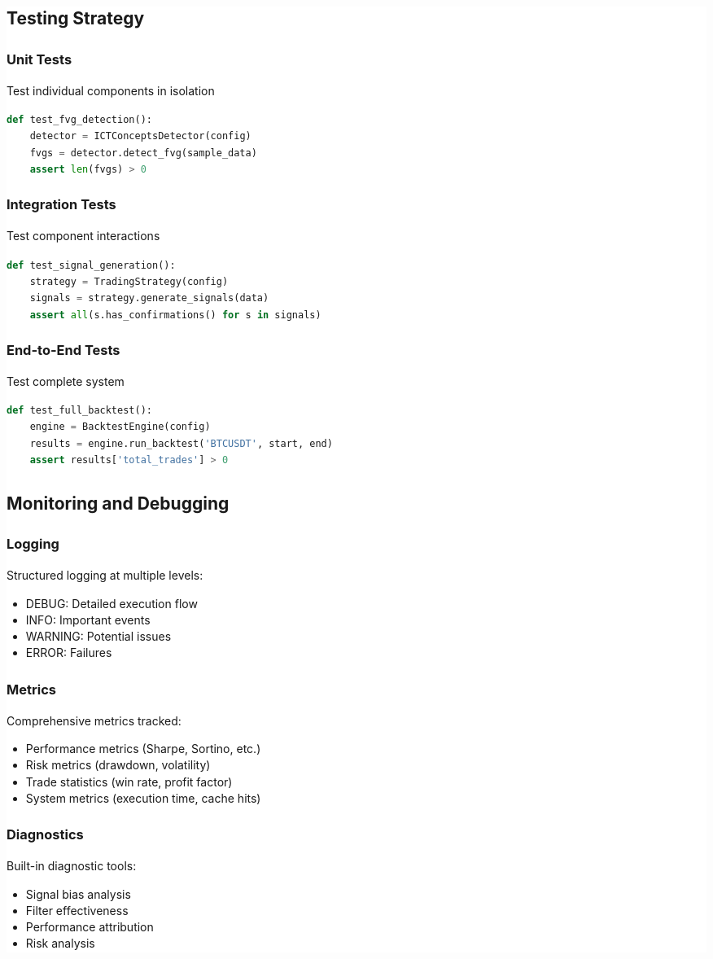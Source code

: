 ## Testing Strategy

### Unit Tests
Test individual components in isolation
```python
def test_fvg_detection():
    detector = ICTConceptsDetector(config)
    fvgs = detector.detect_fvg(sample_data)
    assert len(fvgs) > 0
```

### Integration Tests
Test component interactions
```python
def test_signal_generation():
    strategy = TradingStrategy(config)
    signals = strategy.generate_signals(data)
    assert all(s.has_confirmations() for s in signals)
```

### End-to-End Tests
Test complete system
```python
def test_full_backtest():
    engine = BacktestEngine(config)
    results = engine.run_backtest('BTCUSDT', start, end)
    assert results['total_trades'] > 0
```

## Monitoring and Debugging

### Logging
Structured logging at multiple levels:
- DEBUG: Detailed execution flow
- INFO: Important events
- WARNING: Potential issues
- ERROR: Failures

### Metrics
Comprehensive metrics tracked:
- Performance metrics (Sharpe, Sortino, etc.)
- Risk metrics (drawdown, volatility)
- Trade statistics (win rate, profit factor)
- System metrics (execution time, cache hits)

### Diagnostics
Built-in diagnostic tools:
- Signal bias analysis
- Filter effectiveness
- Performance attribution
- Risk analysis
